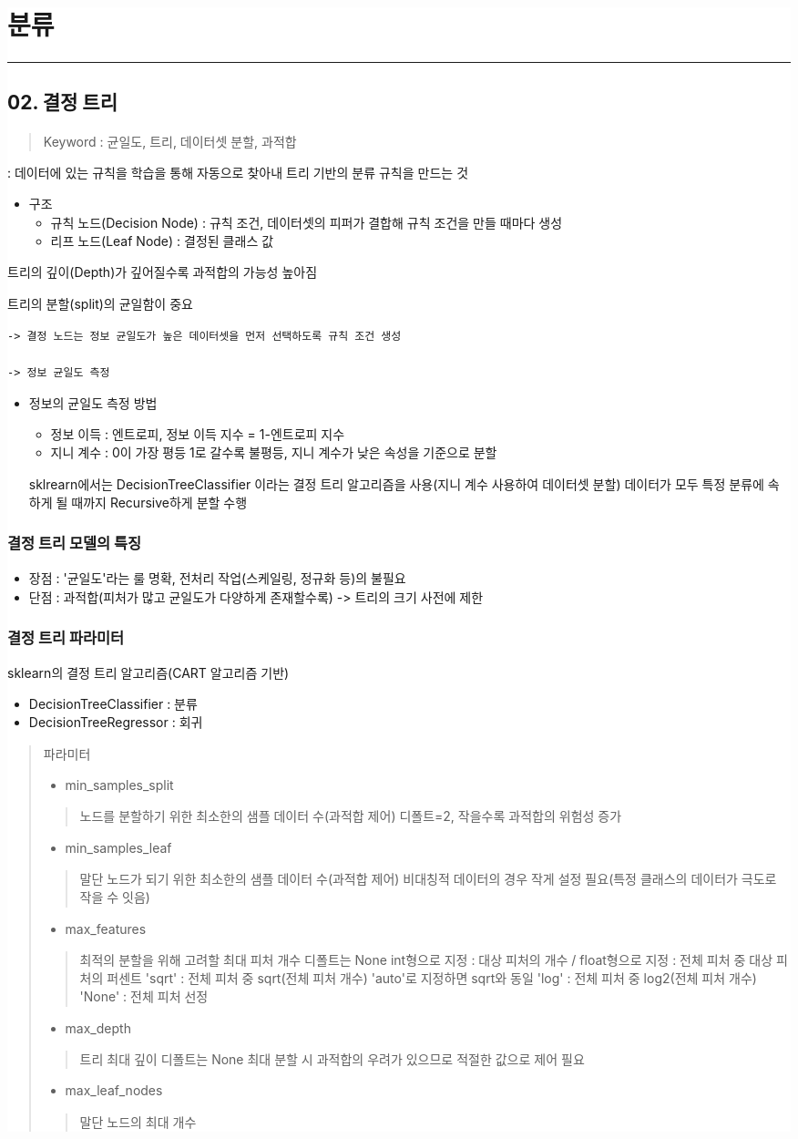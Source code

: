 # 분류

* * *


## 02. 결정 트리

> Keyword : 균일도, 트리, 데이터셋 분할, 과적합


 : 데이터에 있는 규칙을 학습을 통해 자동으로 찾아내 트리 기반의 분류 규칙을 만드는 것

* 구조
    * 규칙 노드(Decision Node) : 규칙 조건, 데이터셋의 피퍼가 결합해 규칙 조건을 만들 때마다 생성
    * 리프 노드(Leaf Node) : 결정된 클래스 값

트리의 깊이(Depth)가 깊어질수록 과적합의 가능성 높아짐

트리의 분할(split)의 균일함이 중요 

    -> 결정 노드는 정보 균일도가 높은 데이터셋을 먼저 선택하도록 규칙 조건 생성

    -> 정보 균일도 측정

* 정보의 균일도 측정 방법
    * 정보 이득 : 엔트로피, 정보 이득 지수 = 1-엔트로피 지수
    * 지니 계수 : 0이 가장 평등 1로 갈수록 불평등, 지니 계수가 낮은 속성을 기준으로 분할
    
    sklrearn에서는 DecisionTreeClassifier 이라는 결정 트리 알고리즘을 사용(지니 계수 사용하여 데이터셋 분할)
    데이터가 모두 특정 분류에 속하게 될 때까지 Recursive하게 분할 수행
    
### 결정 트리 모델의 특징

* 장점 : '균일도'라는 룰 명확, 전처리 작업(스케일링, 정규화 등)의 불필요
* 단점 : 과적합(피처가 많고 균일도가 다양하게 존재할수록) -> 트리의 크기 사전에 제한

### 결정 트리 파라미터

sklearn의 결정 트리 알고리즘(CART 알고리즘 기반)

* DecisionTreeClassifier : 분류
* DecisionTreeRegressor : 회귀

> 파라미터
> * min_samples_split
> > 노드를 분할하기 위한 최소한의 샘플 데이터 수(과적합 제어)
> > 디폴트=2, 작을수록 과적합의 위험성 증가
> * min_samples_leaf
> > 말단 노드가 되기 위한 최소한의 샘플 데이터 수(과적합 제어)
> > 비대칭적 데이터의 경우 작게 설정 필요(특정 클래스의 데이터가 극도로 작을 수 잇음)
> * max_features
> > 최적의 분할을 위해 고려할 최대 피처 개수
> > 디폴트는 None
> > int형으로 지정 : 대상 피처의 개수 / float형으로 지정 : 전체 피처 중 대상 피처의 퍼센트
> > 'sqrt' : 전체 피처 중 sqrt(전체 피처 개수)
> > 'auto'로 지정하면 sqrt와 동일
> > 'log' : 전체 피처 중 log2(전체 피처 개수)
> > 'None' : 전체 피처 선정
> * max_depth
> > 트리 최대 깊이
> > 디폴트는 None
> > 최대 분할 시 과적합의 우려가 있으므로 적절한 값으로 제어 필요
> * max_leaf_nodes
> > 말단 노드의 최대 개수
